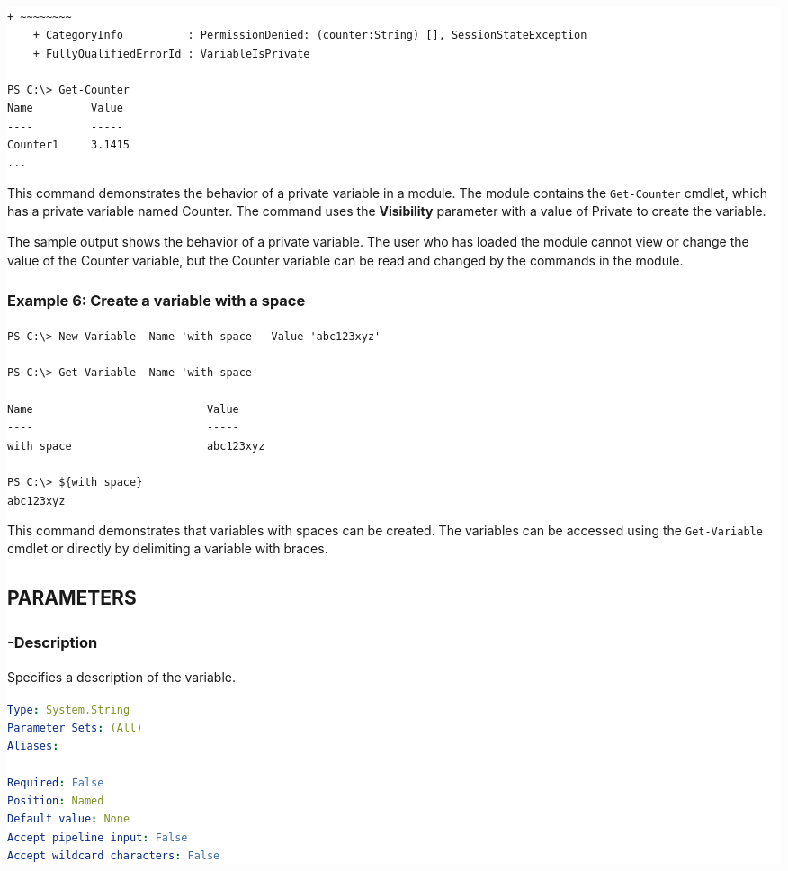 ```
+ ~~~~~~~~
    + CategoryInfo          : PermissionDenied: (counter:String) [], SessionStateException
    + FullyQualifiedErrorId : VariableIsPrivate

PS C:\> Get-Counter
Name         Value
----         -----
Counter1     3.1415
...
```

This command demonstrates the behavior of a private variable in a module. The module contains the
`Get-Counter` cmdlet, which has a private variable named Counter. The command uses the
**Visibility** parameter with a value of Private to create the variable.

The sample output shows the behavior of a private variable. The user who has loaded the module
cannot view or change the value of the Counter variable, but the Counter variable can be read and
changed by the commands in the module.

### Example 6: Create a variable with a space

```
PS C:\> New-Variable -Name 'with space' -Value 'abc123xyz'

PS C:\> Get-Variable -Name 'with space'

Name                           Value
----                           -----
with space                     abc123xyz

PS C:\> ${with space}
abc123xyz
```

This command demonstrates that variables with spaces can be created. The variables can be accessed
using the `Get-Variable` cmdlet or directly by delimiting a variable with braces.

## PARAMETERS

### -Description

Specifies a description of the variable.

```yaml
Type: System.String
Parameter Sets: (All)
Aliases:

Required: False
Position: Named
Default value: None
Accept pipeline input: False
Accept wildcard characters: False
```
